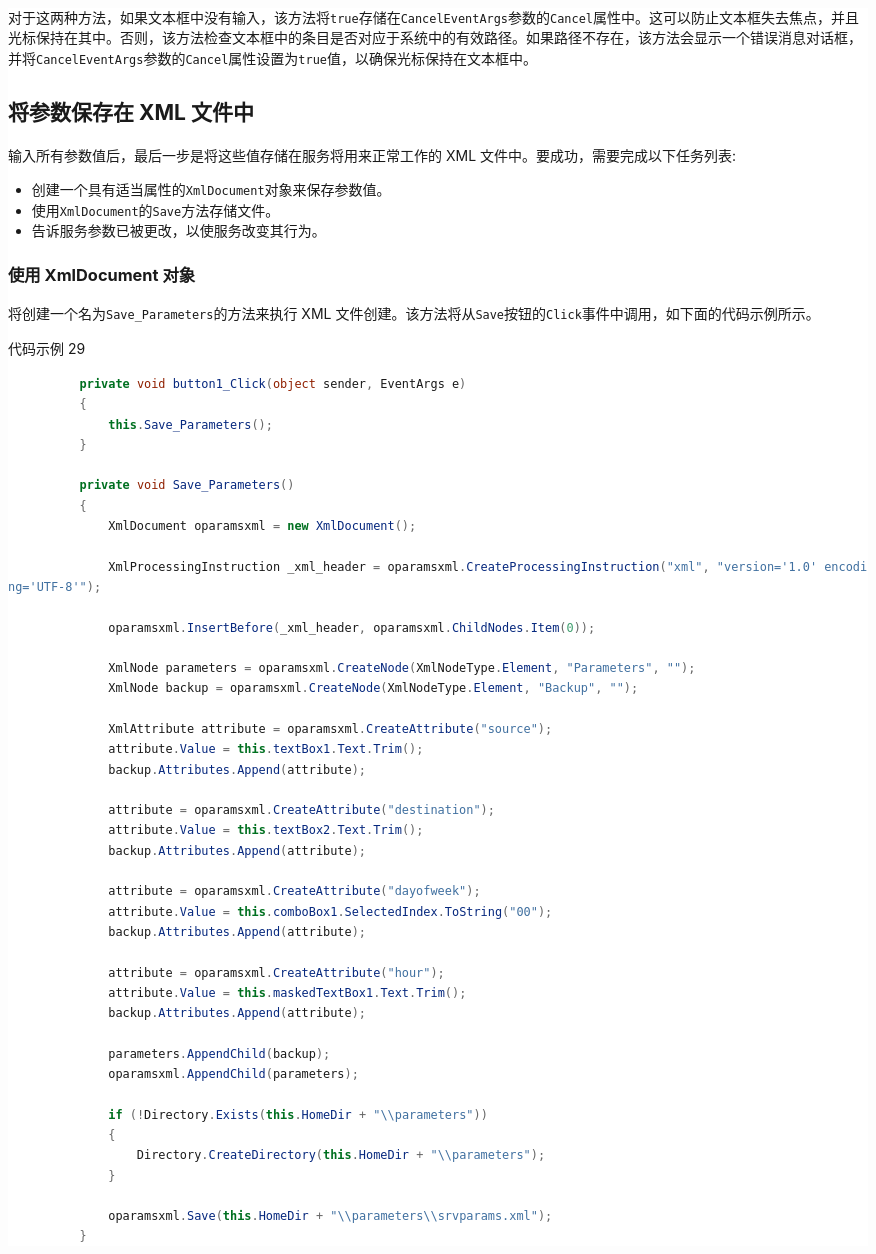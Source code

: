 对于这两种方法，如果文本框中没有输入，该方法将`true`存储在`CancelEventArgs`参数的`Cancel`属性中。这可以防止文本框失去焦点，并且光标保持在其中。否则，该方法检查文本框中的条目是否对应于系统中的有效路径。如果路径不存在，该方法会显示一个错误消息对话框，并将`CancelEventArgs`参数的`Cancel`属性设置为`true`值，以确保光标保持在文本框中。

## 将参数保存在 XML 文件中

输入所有参数值后，最后一步是将这些值存储在服务将用来正常工作的 XML 文件中。要成功，需要完成以下任务列表:

*   创建一个具有适当属性的`XmlDocument`对象来保存参数值。
*   使用`XmlDocument`的`Save`方法存储文件。
*   告诉服务参数已被更改，以使服务改变其行为。

### 使用 XmlDocument 对象

将创建一个名为`Save_Parameters`的方法来执行 XML 文件创建。该方法将从`Save`按钮的`Click`事件中调用，如下面的代码示例所示。

代码示例 29

```cs
          private void button1_Click(object sender, EventArgs e)
          {
              this.Save_Parameters();
          }

          private void Save_Parameters()
          {
              XmlDocument oparamsxml = new XmlDocument();

              XmlProcessingInstruction _xml_header = oparamsxml.CreateProcessingInstruction("xml", "version='1.0' encoding='UTF-8'");

              oparamsxml.InsertBefore(_xml_header, oparamsxml.ChildNodes.Item(0));

              XmlNode parameters = oparamsxml.CreateNode(XmlNodeType.Element, "Parameters", "");
              XmlNode backup = oparamsxml.CreateNode(XmlNodeType.Element, "Backup", "");

              XmlAttribute attribute = oparamsxml.CreateAttribute("source");
              attribute.Value = this.textBox1.Text.Trim();
              backup.Attributes.Append(attribute);

              attribute = oparamsxml.CreateAttribute("destination");
              attribute.Value = this.textBox2.Text.Trim();
              backup.Attributes.Append(attribute);

              attribute = oparamsxml.CreateAttribute("dayofweek");
              attribute.Value = this.comboBox1.SelectedIndex.ToString("00");
              backup.Attributes.Append(attribute);

              attribute = oparamsxml.CreateAttribute("hour");
              attribute.Value = this.maskedTextBox1.Text.Trim();
              backup.Attributes.Append(attribute);

              parameters.AppendChild(backup);
              oparamsxml.AppendChild(parameters);

              if (!Directory.Exists(this.HomeDir + "\\parameters"))
              {
                  Directory.CreateDirectory(this.HomeDir + "\\parameters");
              }

              oparamsxml.Save(this.HomeDir + "\\parameters\\srvparams.xml");
          }

```
